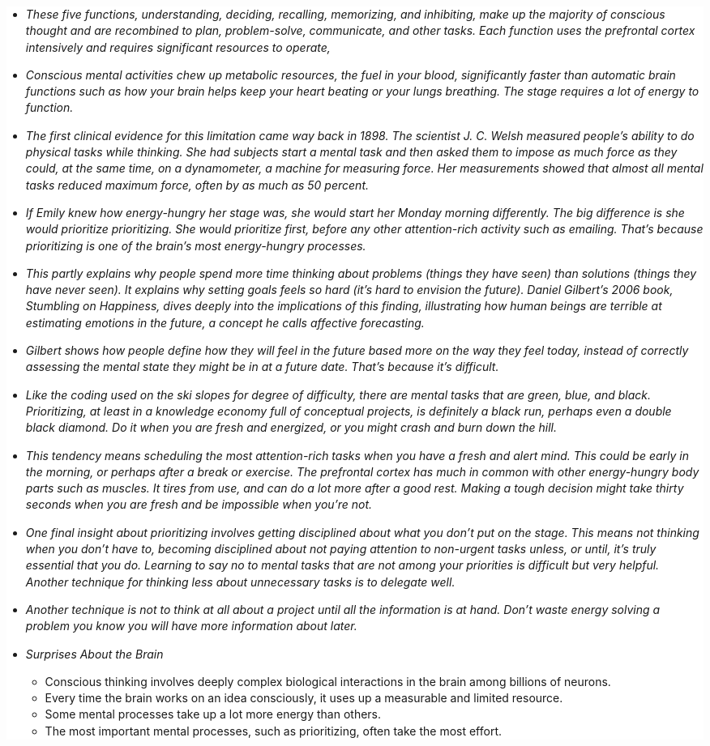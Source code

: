 - *These five functions, understanding, deciding, recalling, memorizing, and inhibiting, make up the majority of conscious thought and are recombined to plan, problem-solve, communicate, and other tasks. Each function uses the prefrontal cortex intensively and requires significant resources to operate,* 
 
- *Conscious mental activities chew up metabolic resources, the fuel in your blood, significantly faster than automatic brain functions such as how your brain helps keep your heart beating or your lungs breathing. The stage requires a lot of energy to function.* 
 
- *The first clinical evidence for this limitation came way back in 1898. The scientist J. C. Welsh measured people’s ability to do physical tasks while thinking. She had subjects start a mental task and then asked them to impose as much force as they could, at the same time, on a dynamometer, a machine for measuring force. Her measurements showed that almost all mental tasks reduced maximum force, often by as much as 50 percent.* 
 
- *If Emily knew how energy-hungry her stage was, she would start her Monday morning differently. The big difference is she would prioritize prioritizing. She would prioritize first, before any other attention-rich activity such as emailing. That’s because prioritizing is one of the brain’s most energy-hungry processes.* 
 
- *This partly explains why people spend more time thinking about problems (things they have seen) than solutions (things they have never seen). It explains why setting goals feels so hard (it’s hard to envision the future). Daniel Gilbert’s 2006 book, Stumbling on Happiness, dives deeply into the implications of this finding, illustrating how human beings are terrible at estimating emotions in the future, a concept he calls affective forecasting.* 
 
- *Gilbert shows how people define how they will feel in the future based more on the way they feel today, instead of correctly assessing the mental state they might be in at a future date. That’s because it’s difficult.* 
 
- *Like the coding used on the ski slopes for degree of difficulty, there are mental tasks that are green, blue, and black. Prioritizing, at least in a knowledge economy full of conceptual projects, is definitely a black run, perhaps even a double black diamond. Do it when you are fresh and energized, or you might crash and burn down the hill.* 
 
- *This tendency means scheduling the most attention-rich tasks when you have a fresh and alert mind. This could be early in the morning, or perhaps after a break or exercise. The prefrontal cortex has much in common with other energy-hungry body parts such as muscles. It tires from use, and can do a lot more after a good rest. Making a tough decision might take thirty seconds when you are fresh and be impossible when you’re not.* 
 
- *One final insight about prioritizing involves getting disciplined about what you don’t put on the stage. This means not thinking when you don’t have to, becoming disciplined about not paying attention to non-urgent tasks unless, or until, it’s truly essential that you do. Learning to say no to mental tasks that are not among your priorities is difficult but very helpful. Another technique for thinking less about unnecessary tasks is to delegate well.* 
 
- *Another technique is not to think at all about a project until all the information is at hand. Don’t waste energy solving a problem you know you will have more information about later.* 
 
- *Surprises About the Brain*
	- Conscious thinking involves deeply complex biological interactions in the brain among billions of neurons. 
	- Every time the brain works on an idea consciously, it uses up a measurable and limited resource. 
	- Some mental processes take up a lot more energy than others. 
	- The most important mental processes, such as prioritizing, often take the most effort. 
